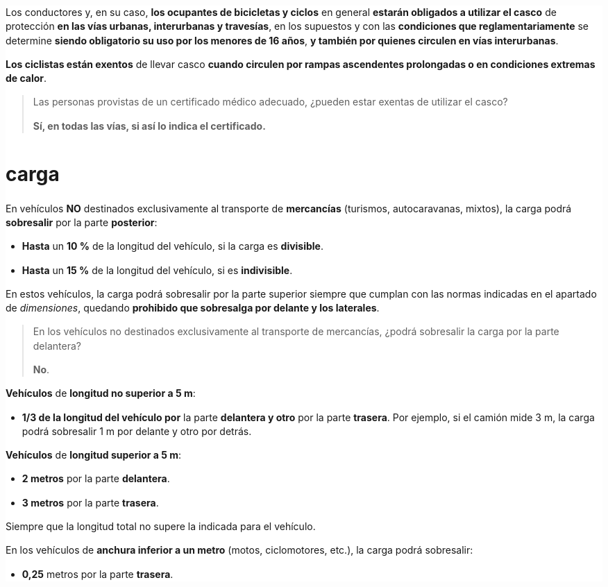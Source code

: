 

Los conductores y, en su caso, **los ocupantes de bicicletas y ciclos** en general **estarán obligados a utilizar el casco** de protección **en las vías urbanas, interurbanas y travesías**, en los supuestos y con las **condiciones que reglamentariamente** se determine **siendo obligatorio su uso por los menores de 16 años**, **y también por quienes circulen en vías interurbanas**.

**Los ciclistas están exentos** de llevar casco **cuando circulen por rampas ascendentes prolongadas o en condiciones extremas de calor**.



> Las personas provistas de un certificado médico adecuado, ¿pueden estar exentas de utilizar el casco?
>
> **Sí, en todas las vías, si así lo indica el certificado.**



# carga

En vehículos **NO** destinados exclusivamente al transporte de **mercancías** (turismos, autocaravanas, mixtos), la carga podrá **sobresalir** por la parte **posterior**:

- **Hasta** un **10 %** de la longitud del vehículo, si la carga es **divisible**.

- **Hasta** un **15 %** de la longitud del vehículo, si es **indivisible**.

En estos vehículos, la carga podrá sobresalir por la parte superior siempre que cumplan con las normas indicadas en el apartado de *dimensiones*, quedando **prohibido que sobresalga por delante y los laterales**.



> En los vehículos no destinados exclusivamente al transporte de mercancías, ¿podrá sobresalir la carga por la parte delantera?
>
> **No**.



**Vehículos** de **longitud no superior a 5 m**:

- **1/3 de la longitud del vehículo por** la parte **delantera y otro** por la parte **trasera**. Por ejemplo, si el camión mide 3 m, la carga podrá sobresalir 1 m por delante y otro por detrás.


 

**Vehículos** de **longitud superior a 5 m**:

- **2 metros** por la parte **delantera**.

- **3 metros** por la parte **trasera**.

Siempre que la longitud total no supere la indicada para el vehículo.



En los vehículos de **anchura inferior a un metro** (motos, ciclomotores, etc.), la carga podrá sobresalir:

- **0,25** metros por la parte **trasera**.
